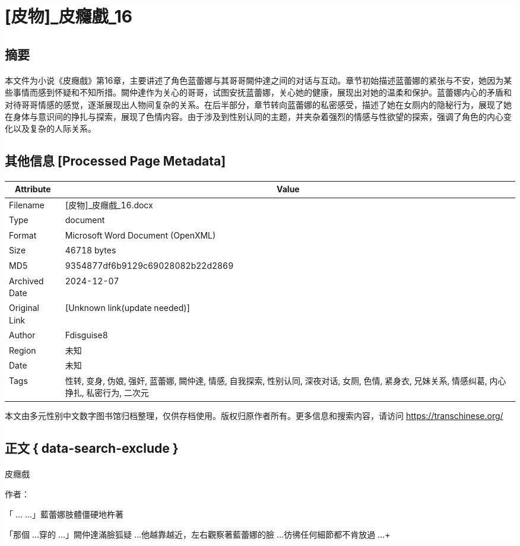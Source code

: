 # [皮物]_皮癮戲_16



## 摘要


本文件为小说《皮癮戲》第16章，主要讲述了角色蓝蕾娜与其哥哥闕仲達之间的对话与互动。章节初始描述蓝蕾娜的紧张与不安，她因为某些事情而感到怀疑和不知所措。闕仲達作为关心的哥哥，试图安抚蓝蕾娜，关心她的健康，展现出对她的温柔和保护。蓝蕾娜内心的矛盾和对待哥哥情感的感觉，逐渐展现出人物间复杂的关系。在后半部分，章节转向蓝蕾娜的私密感受，描述了她在女厕内的隐秘行为，展现了她在身体与意识间的挣扎与探索，展现了色情内容。由于涉及到性别认同的主题，并夹杂着强烈的情感与性欲望的探索，强调了角色的内心变化以及复杂的人际关系。



## 其他信息 [Processed Page Metadata]

| Attribute       | Value                                  |
|-----------------|----------------------------------------|
| Filename        | [皮物]_皮癮戲_16.docx                             |
| Type            | document                                 |
| Format          | Microsoft Word Document (OpenXML)                               |
| Size            | 46718 bytes                           |
| MD5             | 9354877df6b9129c69028082b22d2869                                  |
| Archived Date   | 2024-12-07                             |
| Original Link   | [Unknown link(update needed)]                         |
| Author          | Fdisguise8                               |
| Region          | 未知                               |
| Date            | 未知                                 |
| Tags            | 性转, 变身, 伪娘, 强奸, 蓝蕾娜, 闕仲達, 情感, 自我探索, 性别认同, 深夜对话, 女厕, 色情, 紧身衣, 兄妹关系, 情感纠葛, 内心挣扎, 私密行为, 二次元                                 |

本文由多元性别中文数字图书馆归档整理，仅供存档使用。版权归原作者所有。更多信息和搜索内容，请访问 <https://transchinese.org/>


## 正文 { data-search-exclude }


皮癮戲



作者：





「 ... ...」藍蕾娜肢體僵硬地杵著



「那個 ...穿的 ...」闕仲達滿臉狐疑 ...他越靠越近，左右觀察著藍蕾娜的臉 ...彷彿任何細節都不肯放過 ...+
